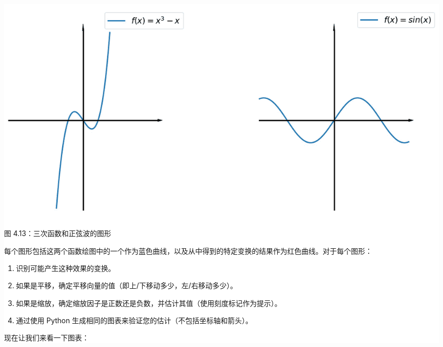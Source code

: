 ![图 4.13：三次函数和正弦波的图形](img/B15968_04_13.jpg)

图 4.13：三次函数和正弦波的图形

每个图形包括这两个函数绘图中的一个作为蓝色曲线，以及从中得到的特定变换的结果作为红色曲线。对于每个图形：

1.  识别可能产生这种效果的变换。

1.  如果是平移，确定平移向量的值（即上/下移动多少，左/右移动多少）。

1.  如果是缩放，确定缩放因子是正数还是负数，并估计其值（使用刻度标记作为提示）。

1.  通过使用 Python 生成相同的图表来验证您的估计（不包括坐标轴和箭头）。

现在让我们来看一下图表：
